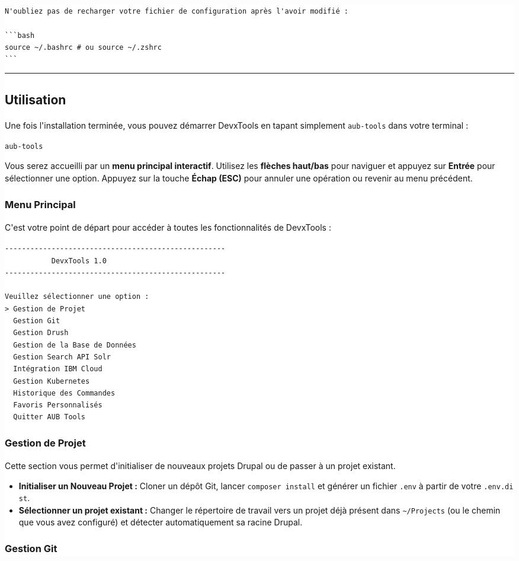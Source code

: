     N'oubliez pas de recharger votre fichier de configuration après l'avoir modifié :

    ```bash
    source ~/.bashrc # ou source ~/.zshrc
    ```

-----

## Utilisation

Une fois l'installation terminée, vous pouvez démarrer DevxTools en tapant simplement `aub-tools` dans votre terminal :

```bash
aub-tools
```

Vous serez accueilli par un **menu principal interactif**. Utilisez les **flèches haut/bas** pour naviguer et appuyez sur **Entrée** pour sélectionner une option. Appuyez sur la touche **Échap (ESC)** pour annuler une opération ou revenir au menu précédent.

### Menu Principal

C'est votre point de départ pour accéder à toutes les fonctionnalités de DevxTools :

```
----------------------------------------------------
           DevxTools 1.0
----------------------------------------------------

Veuillez sélectionner une option :
> Gestion de Projet
  Gestion Git
  Gestion Drush
  Gestion de la Base de Données
  Gestion Search API Solr
  Intégration IBM Cloud
  Gestion Kubernetes
  Historique des Commandes
  Favoris Personnalisés
  Quitter AUB Tools
```

### Gestion de Projet

Cette section vous permet d'initialiser de nouveaux projets Drupal ou de passer à un projet existant.

  * **Initialiser un Nouveau Projet :** Cloner un dépôt Git, lancer `composer install` et générer un fichier `.env` à partir de votre `.env.dist`.
  * **Sélectionner un projet existant :** Changer le répertoire de travail vers un projet déjà présent dans `~/Projects` (ou le chemin que vous avez configuré) et détecter automatiquement sa racine Drupal.

### Gestion Git
